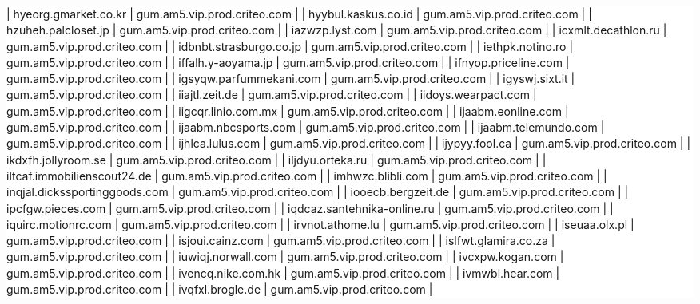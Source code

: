 | hyeorg.gmarket.co.kr | gum.am5.vip.prod.criteo.com |
| hyybul.kaskus.co.id | gum.am5.vip.prod.criteo.com |
| hzuheh.palcloset.jp | gum.am5.vip.prod.criteo.com |
| iazwzp.lyst.com | gum.am5.vip.prod.criteo.com |
| icxmlt.decathlon.ru | gum.am5.vip.prod.criteo.com |
| idbnbt.strasburgo.co.jp | gum.am5.vip.prod.criteo.com |
| iethpk.notino.ro | gum.am5.vip.prod.criteo.com |
| iffalh.y-aoyama.jp | gum.am5.vip.prod.criteo.com |
| ifnyop.priceline.com | gum.am5.vip.prod.criteo.com |
| igsyqw.parfummekani.com | gum.am5.vip.prod.criteo.com |
| igyswj.sixt.it | gum.am5.vip.prod.criteo.com |
| iiajtl.zeit.de | gum.am5.vip.prod.criteo.com |
| iidoys.wearpact.com | gum.am5.vip.prod.criteo.com |
| iigcqr.linio.com.mx | gum.am5.vip.prod.criteo.com |
| ijaabm.eonline.com | gum.am5.vip.prod.criteo.com |
| ijaabm.nbcsports.com | gum.am5.vip.prod.criteo.com |
| ijaabm.telemundo.com | gum.am5.vip.prod.criteo.com |
| ijhlca.lulus.com | gum.am5.vip.prod.criteo.com |
| ijypyy.fool.ca | gum.am5.vip.prod.criteo.com |
| ikdxfh.jollyroom.se | gum.am5.vip.prod.criteo.com |
| iljdyu.orteka.ru | gum.am5.vip.prod.criteo.com |
| iltcaf.immobilienscout24.de | gum.am5.vip.prod.criteo.com |
| imhwzc.blibli.com | gum.am5.vip.prod.criteo.com |
| inqjal.dickssportinggoods.com | gum.am5.vip.prod.criteo.com |
| iooecb.bergzeit.de | gum.am5.vip.prod.criteo.com |
| ipcfgw.pieces.com | gum.am5.vip.prod.criteo.com |
| iqdcaz.santehnika-online.ru | gum.am5.vip.prod.criteo.com |
| iquirc.motionrc.com | gum.am5.vip.prod.criteo.com |
| irvnot.athome.lu | gum.am5.vip.prod.criteo.com |
| iseuaa.olx.pl | gum.am5.vip.prod.criteo.com |
| isjoui.cainz.com | gum.am5.vip.prod.criteo.com |
| islfwt.glamira.co.za | gum.am5.vip.prod.criteo.com |
| iuwiqj.norwall.com | gum.am5.vip.prod.criteo.com |
| ivcxpw.kogan.com | gum.am5.vip.prod.criteo.com |
| ivencq.nike.com.hk | gum.am5.vip.prod.criteo.com |
| ivmwbl.hear.com | gum.am5.vip.prod.criteo.com |
| ivqfxl.brogle.de | gum.am5.vip.prod.criteo.com |
